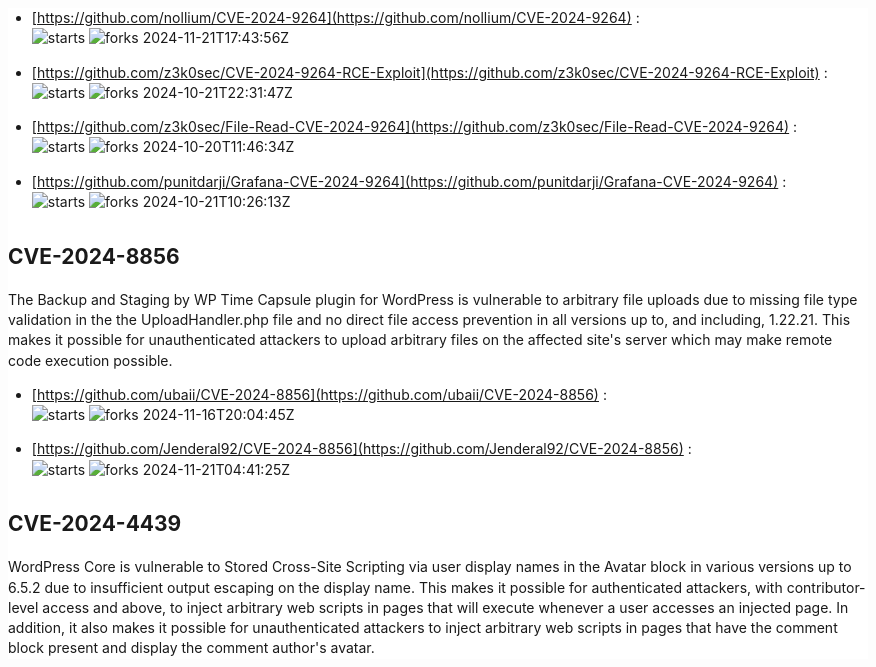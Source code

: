 - [https://github.com/nollium/CVE-2024-9264](https://github.com/nollium/CVE-2024-9264) :  
![starts](https://img.shields.io/github/stars/nollium/CVE-2024-9264.svg) 
![forks](https://img.shields.io/github/forks/nollium/CVE-2024-9264.svg) 
2024-11-21T17:43:56Z

- [https://github.com/z3k0sec/CVE-2024-9264-RCE-Exploit](https://github.com/z3k0sec/CVE-2024-9264-RCE-Exploit) :  
![starts](https://img.shields.io/github/stars/z3k0sec/CVE-2024-9264-RCE-Exploit.svg) 
![forks](https://img.shields.io/github/forks/z3k0sec/CVE-2024-9264-RCE-Exploit.svg) 
2024-10-21T22:31:47Z

- [https://github.com/z3k0sec/File-Read-CVE-2024-9264](https://github.com/z3k0sec/File-Read-CVE-2024-9264) :  
![starts](https://img.shields.io/github/stars/z3k0sec/File-Read-CVE-2024-9264.svg) 
![forks](https://img.shields.io/github/forks/z3k0sec/File-Read-CVE-2024-9264.svg) 
2024-10-20T11:46:34Z

- [https://github.com/punitdarji/Grafana-CVE-2024-9264](https://github.com/punitdarji/Grafana-CVE-2024-9264) :  
![starts](https://img.shields.io/github/stars/punitdarji/Grafana-CVE-2024-9264.svg) 
![forks](https://img.shields.io/github/forks/punitdarji/Grafana-CVE-2024-9264.svg) 
2024-10-21T10:26:13Z

## CVE-2024-8856
 The Backup and Staging by WP Time Capsule plugin for WordPress is vulnerable to arbitrary file uploads due to missing file type validation in the the UploadHandler.php file and no direct file access prevention in all versions up to, and including, 1.22.21. This makes it possible for unauthenticated attackers to upload arbitrary files on the affected site's server which may make remote code execution possible.

- [https://github.com/ubaii/CVE-2024-8856](https://github.com/ubaii/CVE-2024-8856) :  
![starts](https://img.shields.io/github/stars/ubaii/CVE-2024-8856.svg) 
![forks](https://img.shields.io/github/forks/ubaii/CVE-2024-8856.svg) 
2024-11-16T20:04:45Z

- [https://github.com/Jenderal92/CVE-2024-8856](https://github.com/Jenderal92/CVE-2024-8856) :  
![starts](https://img.shields.io/github/stars/Jenderal92/CVE-2024-8856.svg) 
![forks](https://img.shields.io/github/forks/Jenderal92/CVE-2024-8856.svg) 
2024-11-21T04:41:25Z

## CVE-2024-4439
 WordPress Core is vulnerable to Stored Cross-Site Scripting via user display names in the Avatar block in various versions up to 6.5.2 due to insufficient output escaping on the display name. This makes it possible for authenticated attackers, with contributor-level access and above, to inject arbitrary web scripts in pages that will execute whenever a user accesses an injected page. In addition, it also makes it possible for unauthenticated attackers to inject arbitrary web scripts in pages that have the comment block present and display the comment author's avatar.
